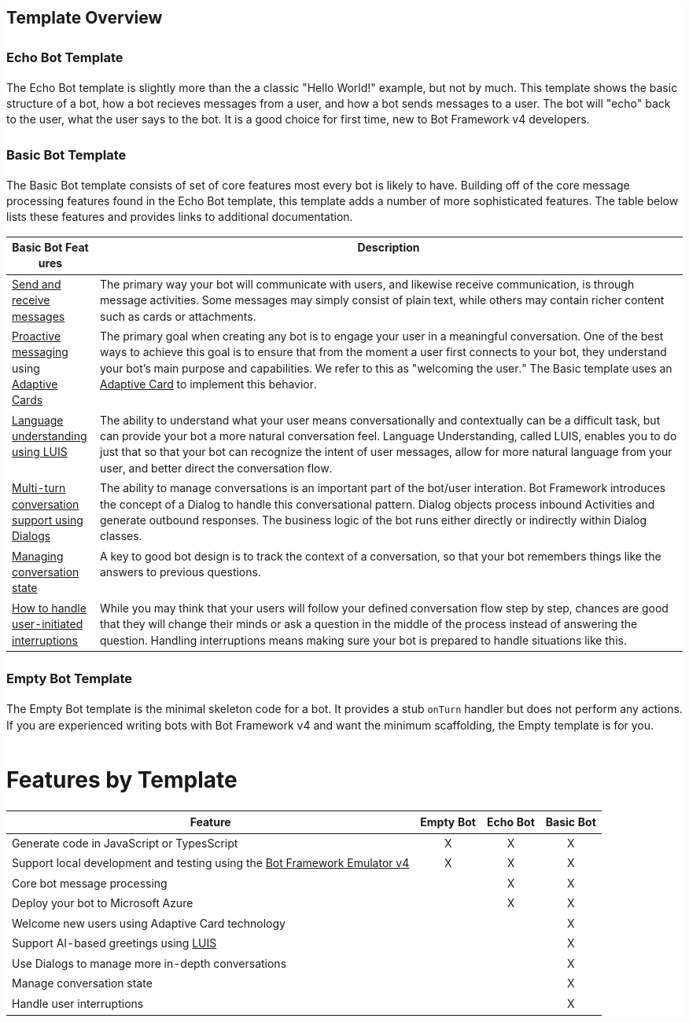 ## Template Overview
### Echo Bot Template
The Echo Bot template is slightly more than the a classic "Hello World!" example, but not by much.  This template shows the basic structure of a bot, how a bot recieves messages from a user, and how a bot sends messages to a user.  The bot will "echo" back to the user, what the user says to the bot.  It is a good choice for first time, new to Bot Framework v4 developers.

### Basic Bot Template
The Basic Bot template consists of set of core features most every bot is likely to have.  Building off of the core message processing features found in the Echo Bot template, this template adds a number of more sophisticated features.  The table below lists these features and provides links to additional documentation.

| Basic&nbsp;Bot&nbsp;Features | Description |
| ------------------ | ----------- |
| [Send and receive messages][40] | The primary way your bot will communicate with users, and likewise receive communication, is through message activities. Some messages may simply consist of plain text, while others may contain richer content such as cards or attachments. |
| [Proactive messaging][41] using [Adaptive Cards][42] | The primary goal when creating any bot is to engage your user in a meaningful conversation. One of the best ways to achieve this goal is to ensure that from the moment a user first connects to your bot, they understand your bot’s main purpose and capabilities.  We refer to this as "welcoming the user."  The Basic template uses an [Adaptive Card][42] to implement this behavior.  |
| [Language understanding using LUIS][43] | The ability to understand what your user means conversationally and contextually can be a difficult task, but can provide your bot a more natural conversation feel. Language Understanding, called LUIS, enables you to do just that so that your bot can recognize the intent of user messages, allow for more natural language from your user, and better direct the conversation flow. |
| [Multi-turn conversation support using Dialogs][44] | The ability to manage conversations is an important part of the bot/user interation.  Bot Framework introduces the  concept of a Dialog to handle this conversational pattern.  Dialog objects process inbound Activities and generate outbound responses. The business logic of the bot runs either directly or indirectly within Dialog classes.  |
| [Managing conversation state][45] | A key to good bot design is to track the context of a conversation, so that your bot remembers things like the answers to previous questions. |
| [How to handle user-initiated interruptions][46] | While you may think that your users will follow your defined conversation flow step by step, chances are good that they will change their minds or ask a question in the middle of the process instead of answering the question. Handling interruptions means making sure your bot is prepared to handle situations like this. |

### Empty Bot Template
The Empty Bot template is the minimal skeleton code for a bot.  It provides a stub `onTurn` handler but does not perform any actions.  If you are experienced writing bots with Bot Framework v4 and want the minimum scaffolding, the Empty template is for you.


# Features by Template
|  Feature  |  Empty&nbsp;Bot  |  Echo&nbsp;Bot   |  Basic&nbsp;Bot  |
| --------- | :-----: | :-----: | :-----: |
| Generate code in JavaScript or TypesScript | X | X | X |
| Support local development and testing using the [Bot Framework Emulator v4][3] | X | X | X |
| Core bot message processing |  | X | X |
| Deploy your bot to Microsoft Azure |  | X | X |
| Welcome new users using Adaptive Card technology |  |  | X |
| Support AI-based greetings using [LUIS][2] |  |  | X |
| Use Dialogs to manage more in-depth conversations |  |  | X |
| Manage conversation state |  |  | X |
| Handle user interruptions |  |  | X |


[1]: https://dev.botframework.com
[2]: https://www.luis.ai
[3]: https://www.github.com/microsoft/botframework-emulator
[4]: https://portal.azure.com
[5]: https://azure.microsoft.com/en-us/get-started/
[5]: https://azure.microsoft.com/get-started/
[6]: https://github.com/motdotla/dotenv
[7]: http://restify.com
[8]: https://github.com/remy/nodemon
[9]: http://yeoman.io
[10]: https://www.npmjs.com
[11]: https://nodejs.org/en/
[11]: https://nodejs.org/
[12]: https://github.com/Microsoft/botbuilder-samples/issues
[40]: https://docs.microsoft.com/azure/bot-service/bot-builder-howto-send-messages?view=azure-bot-service-4.0&tabs=javascript
[41]: https://docs.microsoft.com/azure/bot-service/bot-builder-send-welcome-message?view=azure-bot-service-4.0
[42]: https://docs.microsoft.com/azure/bot-service/bot-builder-send-welcome-message?view=azure-bot-service-4.0?#using-adaptive-card-greeting
[43]: https://docs.microsoft.com/azure/bot-service/bot-builder-howto-v4-luis?view=azure-bot-service-4.0
[44]: https://docs.microsoft.com/azure/bot-service/bot-builder-concept-dialog?view=azure-bot-service-4.0
[45]: https://docs.microsoft.com/azure/bot-service/bot-builder-howto-v4-state?view=azure-bot-service-4.
[46]: https://docs.microsoft.com/azure/bot-service/bot-builder-howto-handle-user-interrupt?view=azure-bot-service-4.0
[50]: https://aka.ms/azuredeployment
[51]: https://botbuilder.myget.org/gallery